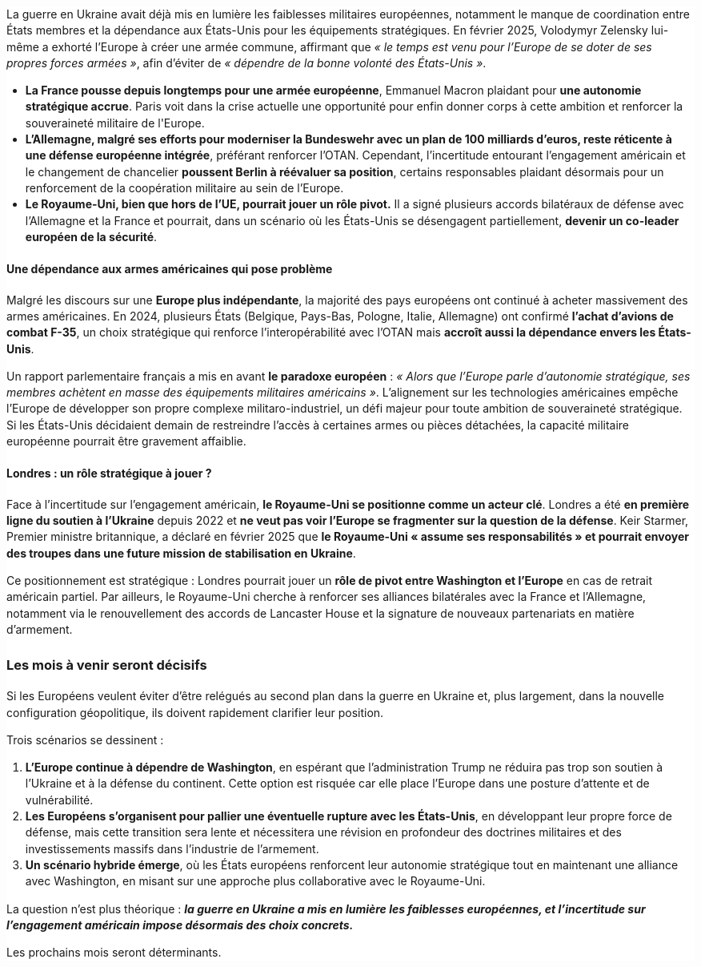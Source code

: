 La guerre en Ukraine avait déjà mis en lumière les faiblesses militaires européennes, notamment le manque de coordination entre États membres et la dépendance aux États-Unis pour les équipements stratégiques. En février 2025, Volodymyr Zelensky lui-même a exhorté l’Europe à créer une armée commune, affirmant que *« le temps est venu pour l’Europe de se doter de ses propres forces armées »*, afin d’éviter de *« dépendre de la bonne volonté des États-Unis »*.

- **La France pousse depuis longtemps pour une armée européenne**, Emmanuel Macron plaidant pour **une autonomie stratégique accrue**. Paris voit dans la crise actuelle une opportunité pour enfin donner corps à cette ambition et renforcer la souveraineté militaire de l'Europe.
- **L’Allemagne, malgré ses efforts pour moderniser la Bundeswehr avec un plan de 100 milliards d’euros, reste réticente à une défense européenne intégrée**, préférant renforcer l’OTAN. Cependant, l’incertitude entourant l’engagement américain et le changement de chancelier **poussent Berlin à réévaluer sa position**, certains responsables plaidant désormais pour un renforcement de la coopération militaire au sein de l’Europe.
- **Le Royaume-Uni, bien que hors de l’UE, pourrait jouer un rôle pivot.** Il a signé plusieurs accords bilatéraux de défense avec l’Allemagne et la France et pourrait, dans un scénario où les États-Unis se désengagent partiellement, **devenir un co-leader européen de la sécurité**.

#### Une dépendance aux armes américaines qui pose problème

Malgré les discours sur une **Europe plus indépendante**, la majorité des pays européens ont continué à acheter massivement des armes américaines. En 2024, plusieurs États (Belgique, Pays-Bas, Pologne, Italie, Allemagne) ont confirmé **l’achat d’avions de combat F-35**, un choix stratégique qui renforce l’interopérabilité avec l’OTAN mais **accroît aussi la dépendance envers les États-Unis**.

Un rapport parlementaire français a mis en avant **le paradoxe européen** : *« Alors que l’Europe parle d’autonomie stratégique, ses membres achètent en masse des équipements militaires américains »*. L’alignement sur les technologies américaines empêche l’Europe de développer son propre complexe militaro-industriel, un défi majeur pour toute ambition de souveraineté stratégique. Si les États-Unis décidaient demain de restreindre l’accès à certaines armes ou pièces détachées, la capacité militaire européenne pourrait être gravement affaiblie.

#### Londres : un rôle stratégique à jouer ?

Face à l’incertitude sur l’engagement américain, **le Royaume-Uni se positionne comme un acteur clé**. Londres a été **en première ligne du soutien à l’Ukraine** depuis 2022 et **ne veut pas voir l’Europe se fragmenter sur la question de la défense**. Keir Starmer, Premier ministre britannique, a déclaré en février 2025 que **le Royaume-Uni « assume ses responsabilités » et pourrait envoyer des troupes dans une future mission de stabilisation en Ukraine**.

Ce positionnement est stratégique : Londres pourrait jouer un **rôle de pivot entre Washington et l’Europe** en cas de retrait américain partiel. Par ailleurs, le Royaume-Uni cherche à renforcer ses alliances bilatérales avec la France et l’Allemagne, notamment via le renouvellement des accords de Lancaster House et la signature de nouveaux partenariats en matière d’armement.

### Les mois à venir seront décisifs

Si les Européens veulent éviter d’être relégués au second plan dans la guerre en Ukraine et, plus largement, dans la nouvelle configuration géopolitique, ils doivent rapidement clarifier leur position.

Trois scénarios se dessinent :

1. **L’Europe continue à dépendre de Washington**, en espérant que l’administration Trump ne réduira pas trop son soutien à l’Ukraine et à la défense du continent. Cette option est risquée car elle place l’Europe dans une posture d’attente et de vulnérabilité.
2. **Les Européens s’organisent pour pallier une éventuelle rupture avec les États-Unis**, en développant leur propre force de défense, mais cette transition sera lente et nécessitera une révision en profondeur des doctrines militaires et des investissements massifs dans l’industrie de l’armement.
3. **Un scénario hybride émerge**, où les États européens renforcent leur autonomie stratégique tout en maintenant une alliance avec Washington, en misant sur une approche plus collaborative avec le Royaume-Uni.

La question n’est plus théorique : **_la guerre en Ukraine a mis en lumière les faiblesses européennes, et l’incertitude sur l’engagement américain impose désormais des choix concrets._**

Les prochains mois seront déterminants.